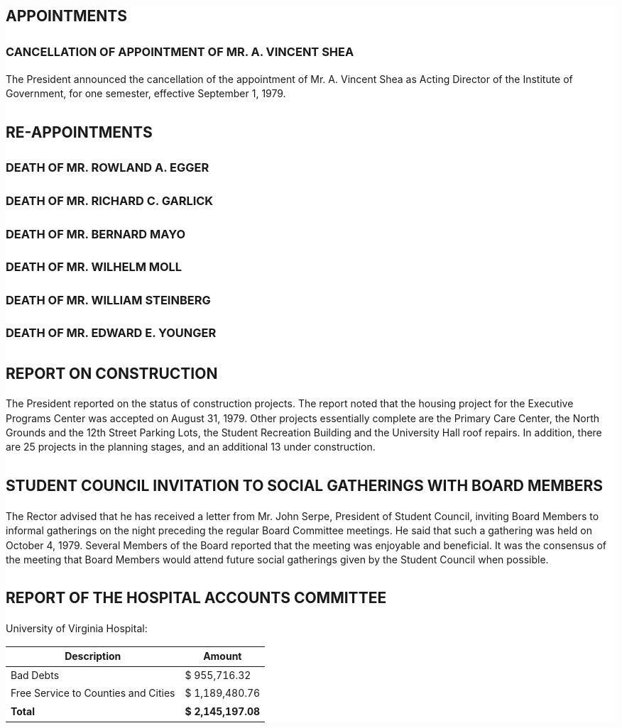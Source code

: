 ## APPOINTMENTS

### CANCELLATION OF APPOINTMENT OF MR. A. VINCENT SHEA

The President announced the cancellation of the appointment of Mr. A. Vincent Shea as Acting Director of the Institute of Government, for one semester, effective September 1, 1979.

## RE-APPOINTMENTS

### DEATH OF MR. ROWLAND A. EGGER

### DEATH OF MR. RICHARD C. GARLICK

### DEATH OF MR. BERNARD MAYO

### DEATH OF MR. WILHELM MOLL

### DEATH OF MR. WILLIAM STEINBERG

### DEATH OF MR. EDWARD E. YOUNGER

## REPORT ON CONSTRUCTION

The President reported on the status of construction projects. The report noted that the housing project for the Executive Programs Center was accepted on August 31, 1979. Other projects essentially complete are the Primary Care Center, the North Grounds and the 12th Street Parking Lots, the Student Recreation Building and the University Hall roof repairs. In addition, there are 25 projects in the planning stages, and an additional 13 under construction.

## STUDENT COUNCIL INVITATION TO SOCIAL GATHERINGS WITH BOARD MEMBERS

The Rector advised that he has received a letter from Mr. John Serpe, President of Student Council, inviting Board Members to informal gatherings on the night preceding the regular Board Committee meetings. He said that such a gathering was held on October 4, 1979. Several Members of the Board reported that the meeting was enjoyable and beneficial. It was the consensus of the meeting that Board Members would attend future social gatherings given by the Student Council when possible.

## REPORT OF THE HOSPITAL ACCOUNTS COMMITTEE

University of Virginia Hospital:

| Description | Amount |
|-------------|--------|
| Bad Debts | $ 955,716.32 |
| Free Service to Counties and Cities | $ 1,189,480.76 |
| **Total** | **$ 2,145,197.08** |
